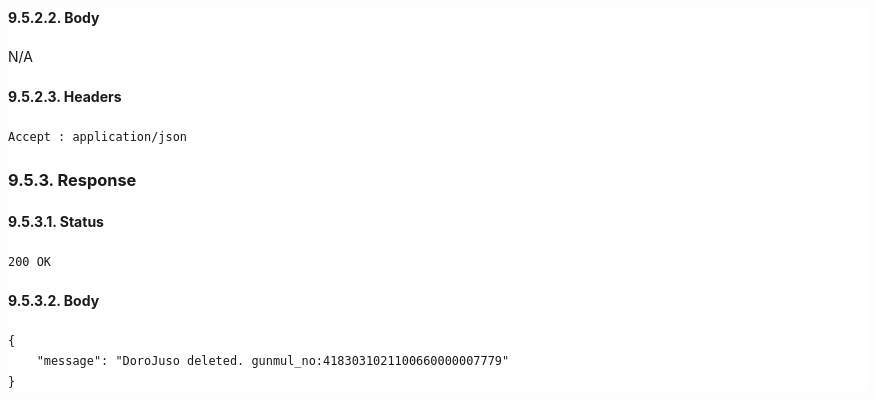#### 9.5.2.2. Body
N/A

#### 9.5.2.3. Headers
````
Accept : application/json
````

### 9.5.3. Response

#### 9.5.3.1. Status
````
200 OK
````

#### 9.5.3.2. Body
````
{
    "message": "DoroJuso deleted. gunmul_no:4183031021100660000007779"
}
````

[api_platform_dorojuso_01]:/images/openpaas-application-apiplatform-dorojuso/api_platform_dorojuso_01.png
[api_platform_dorojuso_02]:/images/openpaas-application-apiplatform-dorojuso/api_platform_dorojuso_02.png
[api_platform_dorojuso_03]:/images/openpaas-application-apiplatform-dorojuso/api_platform_dorojuso_03.png
[api_platform_dorojuso_04]:/images/openpaas-application-apiplatform-dorojuso/api_platform_dorojuso_04.png
[api_platform_dorojuso_05]:/images/openpaas-application-apiplatform-dorojuso/api_platform_dorojuso_05.png
[api_platform_dorojuso_06]:/images/openpaas-application-apiplatform-dorojuso/api_platform_dorojuso_06.png
[api_platform_dorojuso_07]:/images/openpaas-application-apiplatform-dorojuso/api_platform_dorojuso_07.png
[api_platform_dorojuso_08]:/images/openpaas-application-apiplatform-dorojuso/api_platform_dorojuso_08.png
[api_platform_dorojuso_09]:/images/openpaas-application-apiplatform-dorojuso/api_platform_dorojuso_09.png
[api_platform_dorojuso_10]:/images/openpaas-application-apiplatform-dorojuso/api_platform_dorojuso_10.png
[api_platform_dorojuso_11]:/images/openpaas-application-apiplatform-dorojuso/api_platform_dorojuso_11.png
[api_platform_dorojuso_12]:/images/openpaas-application-apiplatform-dorojuso/api_platform_dorojuso_12.png
[api_platform_dorojuso_13]:/images/openpaas-application-apiplatform-dorojuso/api_platform_dorojuso_13.png
[api_platform_dorojuso_14]:/images/openpaas-application-apiplatform-dorojuso/api_platform_dorojuso_14.png
[api_platform_dorojuso_15]:/images/openpaas-application-apiplatform-dorojuso/api_platform_dorojuso_15.png
[api_platform_dorojuso_16]:/images/openpaas-application-apiplatform-dorojuso/api_platform_dorojuso_16.png

